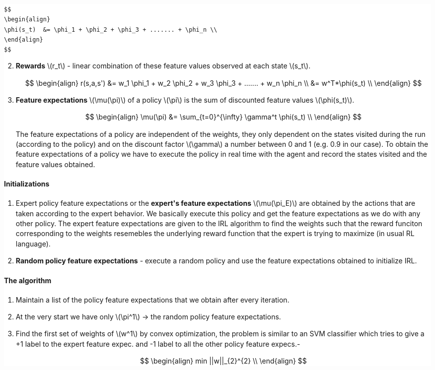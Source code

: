 	$$
	\begin{align}
	\phi(s_t)  &= \phi_1 + \phi_2 + \phi_3 + ....... + \phi_n \\
	\end{align}
	$$

2. **Rewards** \\(r_t\\) - linear combination of these feature values observed at each state \\(s_t\\).

	$$
	\begin{align}
	r(s,a,s')  &= w_1 \phi_1 + w_2 \phi_2 + w_3 \phi_3 + ....... + w_n \phi_n \\
	&= w^T*\phi(s_t) \\
	\end{align}
	$$

3. **Feature expectations** \\(\mu(\pi)\\) of a policy \\(\pi\\) is the sum of discounted feature values \\(\phi(s_t)\\).

	$$
	\begin{align}
	\mu(\pi) &= \sum_{t=0}^{\infty} \gamma^t \phi(s_t) \\
	\end{align}
	$$

	The feature expectations of a policy are independent of the weights, they only dependent on the states visited during the run (according to the policy) and on the discount factor \\(\gamma\\) a number between 0 and 1 (e.g. 0.9 in our case). To obtain the feature expectations of a policy we have to execute the policy in real time with the agent and record the states visited and the feature values obtained.

#### Initializations

1. Expert policy feature expectations or the **expert's feature expectations** \\(\mu(\pi_E)\\) are obtained by the actions that are taken according to the expert behavior. We basically execute this policy and get the feature expectations as we do with any other policy.
The expert feature expectations are given to the IRL algorithm to find the weights such that the reward funciton corresponding to the weights resemebles the underlying reward function that the expert is trying to maximize (in usual RL language).

2. **Random policy feature expectations** - execute a random policy and use the feature expectations obtained to initialize IRL.

#### The algorithm

1. Maintain a list of the policy feature expectations that we obtain after every iteration.
2. At the very start we have only \\(\pi^1\\) -> the random policy feature expectations.
3. Find the first set of weights of \\(w^1\\) by convex optimization, the problem is similar to an SVM classifier which tries to give a +1 label to the expert feature expec. and -1 label to all the other policy feature expecs.-

	$$
	\begin{align}
	min ||w||_{2}^{2} \\
	\end{align}
	$$
